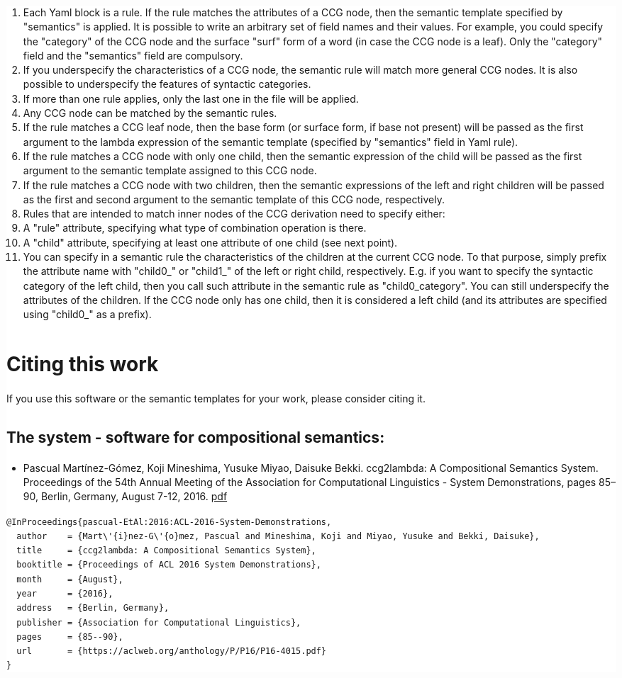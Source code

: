 1. Each Yaml block is a rule. If the rule matches the attributes of a CCG node, then the semantic template specified by "semantics" is applied. It is possible to write an arbitrary set of field names and their values. For example, you could specify the "category" of the CCG node and the surface "surf" form of a word (in case the CCG node is a leaf). Only the "category" field and the "semantics" field are compulsory.
2. If you underspecify the characteristics of a CCG node, the semantic rule will match more general CCG nodes. It is also possible to underspecify the features of syntactic categories.
3. If more than one rule applies, only the last one in the file will be applied.
4. Any CCG node can be matched by the semantic rules.
  1. If the rule matches a CCG leaf node, then the base form (or surface form, if base not present) will be passed as the first argument to the lambda expression of the semantic template (specified by "semantics" field in Yaml rule).
  2. If the rule matches a CCG node with only one child, then the semantic expression of the child will be passed as the first argument to the semantic template assigned to this CCG node.
  3. If the rule matches a CCG node with two children, then the semantic expressions of the left and right children will be passed as the first and second argument to the semantic template of this CCG node, respectively.
5. Rules that are intended to match inner nodes of the CCG derivation need to specify either:
  1. A "rule" attribute, specifying what type of combination operation is there.
  2. A "child" attribute, specifying at least one attribute of one child (see next point).
6. You can specify in a semantic rule the characteristics of the children at the current CCG node. To that purpose, simply prefix the attribute name with "child0\_" or "child1\_" of the left or right child, respectively. E.g. if you want to specify the syntactic category of the left child, then you call such attribute in the semantic rule as "child0\_category". You can still underspecify the attributes of the children. If the CCG node only has one child, then it is considered a left child (and its attributes are specified using "child0\_" as a prefix).

# Citing this work

If you use this software or the semantic templates for your work, please consider citing it.

## The system - software for compositional semantics:

* Pascual Martínez-Gómez, Koji Mineshima, Yusuke Miyao, Daisuke Bekki. ccg2lambda: A Compositional Semantics System. Proceedings of the 54th Annual Meeting of the Association for Computational Linguistics - System Demonstrations, pages 85–90, Berlin, Germany, August 7-12, 2016. [pdf](https://aclweb.org/anthology/P/P16/P16-4015.pdf)

```
@InProceedings{pascual-EtAl:2016:ACL-2016-System-Demonstrations,
  author    = {Mart\'{i}nez-G\'{o}mez, Pascual and Mineshima, Koji and Miyao, Yusuke and Bekki, Daisuke},
  title     = {ccg2lambda: A Compositional Semantics System},
  booktitle = {Proceedings of ACL 2016 System Demonstrations},
  month     = {August},
  year      = {2016},
  address   = {Berlin, Germany},
  publisher = {Association for Computational Linguistics},
  pages     = {85--90},
  url       = {https://aclweb.org/anthology/P/P16/P16-4015.pdf}
}
```
